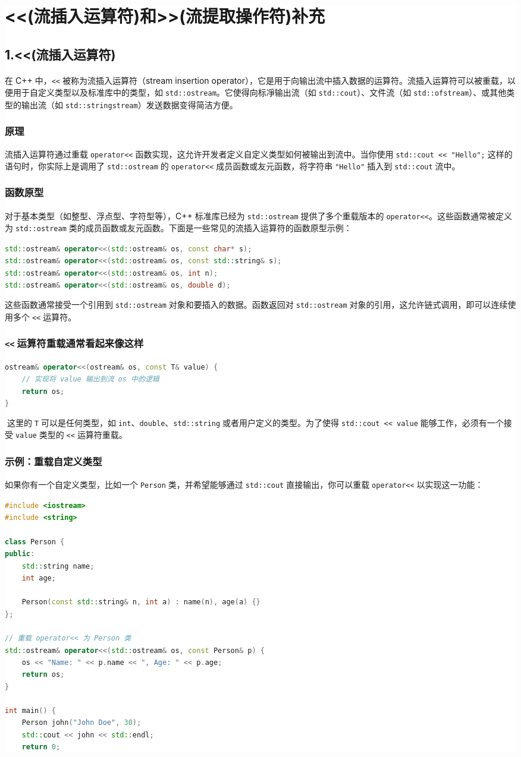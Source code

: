 # <<(流插入运算符)和>>(流提取操作符)补充

## 1.<<(流插入运算符)

在 C++ 中，`<<` 被称为流插入运算符（stream insertion operator），它是用于向输出流中插入数据的运算符。流插入运算符可以被重载，以便用于自定义类型以及标准库中的类型，如 `std::ostream`。它使得向标凈输出流（如 `std::cout`）、文件流（如 `std::ofstream`）、或其他类型的输出流（如 `std::stringstream`）发送数据变得简洁方便。

### 原理

流插入运算符通过重载 `operator<<` 函数实现，这允许开发者定义自定义类型如何被输出到流中。当你使用 `std::cout << "Hello";` 这样的语句时，你实际上是调用了 `std::ostream` 的 `operator<<` 成员函数或友元函数，将字符串 `"Hello"` 插入到 `std::cout` 流中。

### 函数原型

对于基本类型（如整型、浮点型、字符型等），C++ 标准库已经为 `std::ostream` 提供了多个重载版本的 `operator<<`。这些函数通常被定义为 `std::ostream` 类的成员函数或友元函数。下面是一些常见的流插入运算符的函数原型示例：

```cpp
std::ostream& operator<<(std::ostream& os, const char* s);
std::ostream& operator<<(std::ostream& os, const std::string& s);
std::ostream& operator<<(std::ostream& os, int n);
std::ostream& operator<<(std::ostream& os, double d);
```

这些函数通常接受一个引用到 `std::ostream` 对象和要插入的数据。函数返回对 `std::ostream` 对象的引用，这允许链式调用，即可以连续使用多个 `<<` 运算符。

### `<<` 运算符重载通常看起来像这样

```cpp
ostream& operator<<(ostream& os, const T& value) {
    // 实现将 value 输出到流 os 中的逻辑
    return os;
}
```

​	这里的 `T` 可以是任何类型，如 `int`、`double`、`std::string` 或者用户定义的类型。为了使得 `std::cout << value` 能够工作，必须有一个接受 `value` 类型的 `<<` 运算符重载。

### 示例：重载自定义类型

如果你有一个自定义类型，比如一个 `Person` 类，并希望能够通过 `std::cout` 直接输出，你可以重载 `operator<<` 以实现这一功能：

```cpp
#include <iostream>
#include <string>

class Person {
public:
    std::string name;
    int age;

    Person(const std::string& n, int a) : name(n), age(a) {}
};

// 重载 operator<< 为 Person 类
std::ostream& operator<<(std::ostream& os, const Person& p) {
    os << "Name: " << p.name << ", Age: " << p.age;
    return os;
}

int main() {
    Person john("John Doe", 30);
    std::cout << john << std::endl;
    return 0;
```
